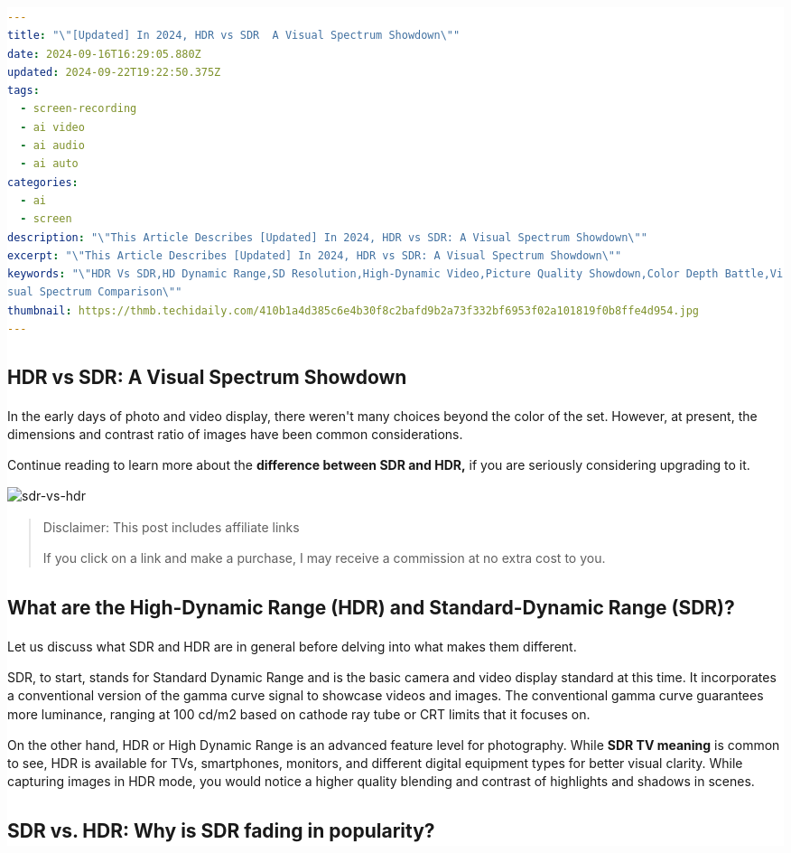 ```yaml
---
title: "\"[Updated] In 2024, HDR vs SDR  A Visual Spectrum Showdown\""
date: 2024-09-16T16:29:05.880Z
updated: 2024-09-22T19:22:50.375Z
tags: 
  - screen-recording
  - ai video
  - ai audio
  - ai auto
categories: 
  - ai
  - screen
description: "\"This Article Describes [Updated] In 2024, HDR vs SDR: A Visual Spectrum Showdown\""
excerpt: "\"This Article Describes [Updated] In 2024, HDR vs SDR: A Visual Spectrum Showdown\""
keywords: "\"HDR Vs SDR,HD Dynamic Range,SD Resolution,High-Dynamic Video,Picture Quality Showdown,Color Depth Battle,Visual Spectrum Comparison\""
thumbnail: https://thmb.techidaily.com/410b1a4d385c6e4b30f8c2bafd9b2a73f332bf6953f02a101819f0b8ffe4d954.jpg
---
```


## HDR vs SDR: A Visual Spectrum Showdown

In the early days of photo and video display, there weren't many choices beyond the color of the set. However, at present, the dimensions and contrast ratio of images have been common considerations.

Continue reading to learn more about the **difference between SDR and HDR,** if you are seriously considering upgrading to it.

![sdr-vs-hdr](https://images.wondershare.com/filmora/article-images/2022/08/sdr-vs-hdr-1.jpg)

>  Disclaimer: This post includes affiliate links
>
>  If you click on a link and make a purchase, I may receive a commission at no extra cost to you.
>

## What are the High-Dynamic Range (HDR) and Standard-Dynamic Range (SDR)?

Let us discuss what SDR and HDR are in general before delving into what makes them different.

SDR, to start, stands for Standard Dynamic Range and is the basic camera and video display standard at this time. It incorporates a conventional version of the gamma curve signal to showcase videos and images. The conventional gamma curve guarantees more luminance, ranging at 100 cd/m2 based on cathode ray tube or CRT limits that it focuses on.

On the other hand, HDR or High Dynamic Range is an advanced feature level for photography. While **SDR TV meaning** is common to see, HDR is available for TVs, smartphones, monitors, and different digital equipment types for better visual clarity. While capturing images in HDR mode, you would notice a higher quality blending and contrast of highlights and shadows in scenes.

## SDR vs. HDR: Why is SDR fading in popularity?
